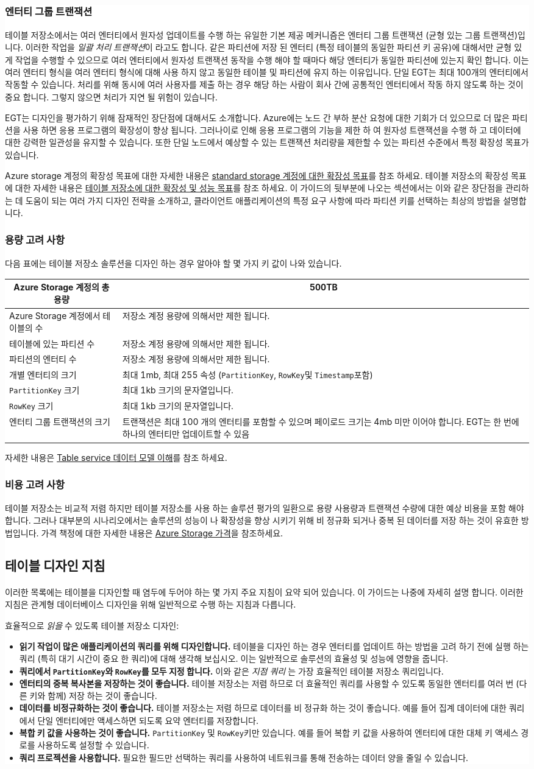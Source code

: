 ### <a name="entity-group-transactions"></a>엔터티 그룹 트랜잭션
테이블 저장소에서는 여러 엔터티에서 원자성 업데이트를 수행 하는 유일한 기본 제공 메커니즘은 엔터티 그룹 트랜잭션 (균형 있는 그룹 트랜잭션)입니다. 이러한 작업을 *일괄 처리 트랜잭션*이 라고도 합니다. 같은 파티션에 저장 된 엔터티 (특정 테이블의 동일한 파티션 키 공유)에 대해서만 균형 있게 작업을 수행할 수 있으므로 여러 엔터티에서 원자성 트랜잭션 동작을 수행 해야 할 때마다 해당 엔터티가 동일한 파티션에 있는지 확인 합니다. 이는 여러 엔터티 형식을 여러 엔터티 형식에 대해 사용 하지 않고 동일한 테이블 및 파티션에 유지 하는 이유입니다. 단일 EGT는 최대 100개의 엔터티에서 작동할 수 있습니다.  처리를 위해 동시에 여러 사용자를 제출 하는 경우 해당 하는 사람이 회사 간에 공통적인 엔터티에서 작동 하지 않도록 하는 것이 중요 합니다. 그렇지 않으면 처리가 지연 될 위험이 있습니다.

EGT는 디자인을 평가하기 위해 잠재적인 장단점에 대해서도 소개합니다. Azure에는 노드 간 부하 분산 요청에 대한 기회가 더 있으므로 더 많은 파티션을 사용 하면 응용 프로그램의 확장성이 향상 됩니다. 그러나이로 인해 응용 프로그램의 기능을 제한 하 여 원자성 트랜잭션을 수행 하 고 데이터에 대한 강력한 일관성을 유지할 수 있습니다. 또한 단일 노드에서 예상할 수 있는 트랜잭션 처리량을 제한할 수 있는 파티션 수준에서 특정 확장성 목표가 있습니다.

Azure storage 계정의 확장성 목표에 대한 자세한 내용은 [standard storage 계정에 대한 확장성 목표](../storage/common/scalability-targets-standard-account.md)를 참조 하세요. 테이블 저장소의 확장성 목표에 대한 자세한 내용은 [테이블 저장소에 대한 확장성 및 성능 목표](../storage/tables/scalability-targets.md)를 참조 하세요. 이 가이드의 뒷부분에 나오는 섹션에서는 이와 같은 장단점을 관리하는 데 도움이 되는 여러 가지 디자인 전략을 소개하고, 클라이언트 애플리케이션의 특정 요구 사항에 따라 파티션 키를 선택하는 최상의 방법을 설명합니다.  

### <a name="capacity-considerations"></a>용량 고려 사항
다음 표에는 테이블 저장소 솔루션을 디자인 하는 경우 알아야 할 몇 가지 키 값이 나와 있습니다.  

| Azure Storage 계정의 총 용량 | 500TB |
| --- | --- |
| Azure Storage 계정에서 테이블의 수 |저장소 계정 용량에 의해서만 제한 됩니다. |
| 테이블에 있는 파티션 수 |저장소 계정 용량에 의해서만 제한 됩니다. |
| 파티션의 엔터티 수 |저장소 계정 용량에 의해서만 제한 됩니다. |
| 개별 엔터티의 크기 |최대 1mb, 최대 255 속성 (`PartitionKey`, `RowKey`및 `Timestamp`포함) |
| `PartitionKey` 크기 |최대 1kb 크기의 문자열입니다. |
| `RowKey` 크기 |최대 1kb 크기의 문자열입니다. |
| 엔터티 그룹 트랜잭션의 크기 |트랜잭션은 최대 100 개의 엔터티를 포함할 수 있으며 페이로드 크기는 4mb 미만 이어야 합니다. EGT는 한 번에 하나의 엔터티만 업데이트할 수 있음 |

자세한 내용은 [Table service 데이터 모델 이해](https://msdn.microsoft.com/library/azure/dd179338.aspx)를 참조 하세요.  

### <a name="cost-considerations"></a>비용 고려 사항
테이블 저장소는 비교적 저렴 하지만 테이블 저장소를 사용 하는 솔루션 평가의 일환으로 용량 사용량과 트랜잭션 수량에 대한 예상 비용을 포함 해야 합니다. 그러나 대부분의 시나리오에서는 솔루션의 성능이 나 확장성을 향상 시키기 위해 비 정규화 되거나 중복 된 데이터를 저장 하는 것이 유효한 방법입니다. 가격 책정에 대한 자세한 내용은 [Azure Storage 가격](https://azure.microsoft.com/pricing/details/storage/)을 참조하세요.  

## <a name="guidelines-for-table-design"></a>테이블 디자인 지침
이러한 목록에는 테이블을 디자인할 때 염두에 두어야 하는 몇 가지 주요 지침이 요약 되어 있습니다. 이 가이드는 나중에 자세히 설명 합니다. 이러한 지침은 관계형 데이터베이스 디자인을 위해 일반적으로 수행 하는 지침과 다릅니다.  

효율적으로 *읽을* 수 있도록 테이블 저장소 디자인:

* **읽기 작업이 많은 애플리케이션의 쿼리를 위해 디자인합니다.** 테이블을 디자인 하는 경우 엔터티를 업데이트 하는 방법을 고려 하기 전에 실행 하는 쿼리 (특히 대기 시간이 중요 한 쿼리)에 대해 생각해 보십시오. 이는 일반적으로 솔루션의 효율성 및 성능에 영향을 줍니다.  
* **쿼리에서 `PartitionKey`와 `RowKey`를 모두 지정 합니다.** 이와 같은 *지점 쿼리* 는 가장 효율적인 테이블 저장소 쿼리입니다.  
* **엔터티의 중복 복사본을 저장하는 것이 좋습니다.** 테이블 저장소는 저렴 하므로 더 효율적인 쿼리를 사용할 수 있도록 동일한 엔터티를 여러 번 (다른 키와 함께) 저장 하는 것이 좋습니다.  
* **데이터를 비정규화하는 것이 좋습니다.** 테이블 저장소는 저렴 하므로 데이터를 비 정규화 하는 것이 좋습니다. 예를 들어 집계 데이터에 대한 쿼리에서 단일 엔터티에만 액세스하면 되도록 요약 엔터티를 저장합니다.  
* **복합 키 값을 사용하는 것이 좋습니다.** `PartitionKey` 및 `RowKey`키만 있습니다. 예를 들어 복합 키 값을 사용하여 엔터티에 대한 대체 키 액세스 경로를 사용하도록 설정할 수 있습니다.  
* **쿼리 프로젝션을 사용합니다.** 필요한 필드만 선택하는 쿼리를 사용하여 네트워크를 통해 전송하는 데이터 양을 줄일 수 있습니다.  
